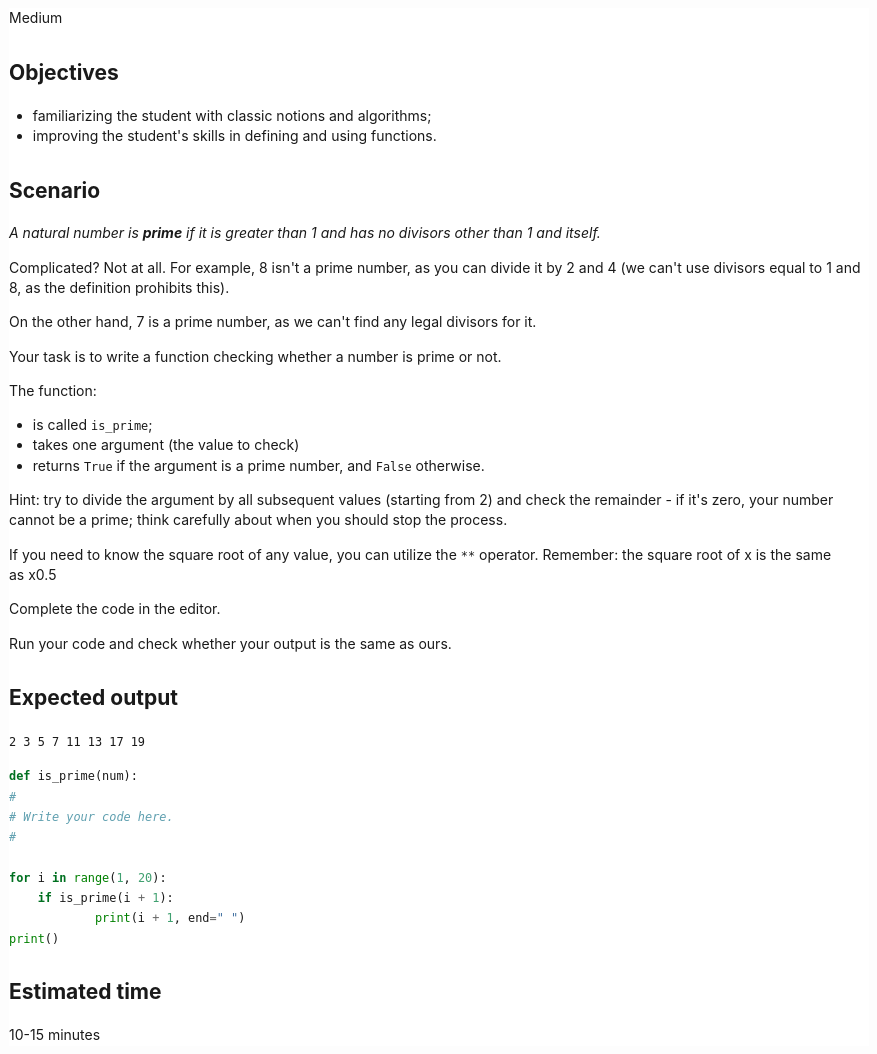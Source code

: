 Medium

## Objectives

-   familiarizing the student with classic notions and algorithms;
-   improving the student's skills in defining and using functions.

## Scenario

_A natural number is **prime** if it is greater than 1 and has no divisors other than 1 and itself._

Complicated? Not at all. For example, 8 isn't a prime number, as you can divide it by 2 and 4 (we can't use divisors equal to 1 and 8, as the definition prohibits this).

On the other hand, 7 is a prime number, as we can't find any legal divisors for it.

  

Your task is to write a function checking whether a number is prime or not.

The function:

-   is called `is_prime`;
-   takes one argument (the value to check)
-   returns `True` if the argument is a prime number, and `False` otherwise.

Hint: try to divide the argument by all subsequent values (starting from 2) and check the remainder - if it's zero, your number cannot be a prime; think carefully about when you should stop the process.

If you need to know the square root of any value, you can utilize the `**` operator. Remember: the square root of x is the same as x0.5

Complete the code in the editor.

Run your code and check whether your output is the same as ours.

## Expected output

`2 3 5 7 11 13 17 19`

```python
def is_prime(num):
#
# Write your code here.
#

for i in range(1, 20):
	if is_prime(i + 1):
			print(i + 1, end=" ")
print()
```
## Estimated time

10-15 minutes

